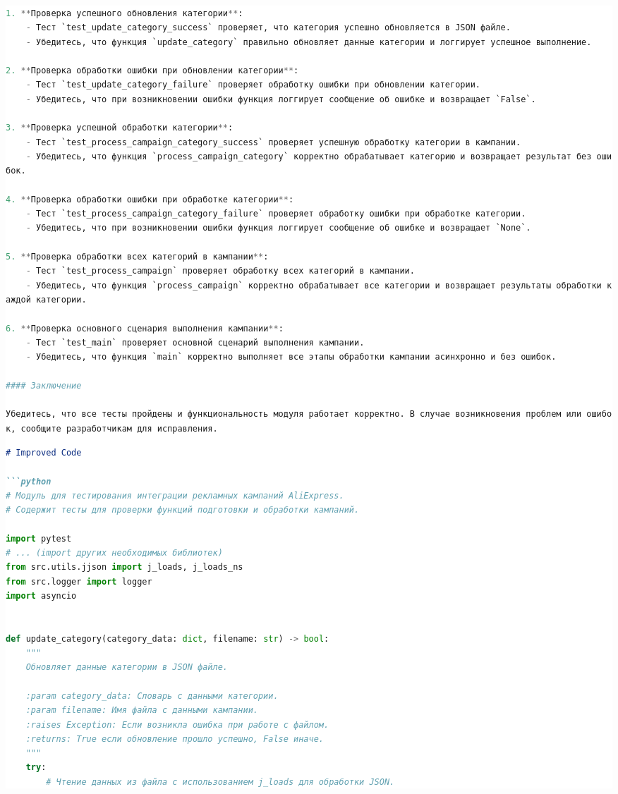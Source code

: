 ```python
1. **Проверка успешного обновления категории**:
    - Тест `test_update_category_success` проверяет, что категория успешно обновляется в JSON файле.
    - Убедитесь, что функция `update_category` правильно обновляет данные категории и логгирует успешное выполнение.

2. **Проверка обработки ошибки при обновлении категории**:
    - Тест `test_update_category_failure` проверяет обработку ошибки при обновлении категории.
    - Убедитесь, что при возникновении ошибки функция логгирует сообщение об ошибке и возвращает `False`.

3. **Проверка успешной обработки категории**:
    - Тест `test_process_campaign_category_success` проверяет успешную обработку категории в кампании.
    - Убедитесь, что функция `process_campaign_category` корректно обрабатывает категорию и возвращает результат без ошибок.

4. **Проверка обработки ошибки при обработке категории**:
    - Тест `test_process_campaign_category_failure` проверяет обработку ошибки при обработке категории.
    - Убедитесь, что при возникновении ошибки функция логгирует сообщение об ошибке и возвращает `None`.

5. **Проверка обработки всех категорий в кампании**:
    - Тест `test_process_campaign` проверяет обработку всех категорий в кампании.
    - Убедитесь, что функция `process_campaign` корректно обрабатывает все категории и возвращает результаты обработки каждой категории.

6. **Проверка основного сценария выполнения кампании**:
    - Тест `test_main` проверяет основной сценарий выполнения кампании.
    - Убедитесь, что функция `main` корректно выполняет все этапы обработки кампании асинхронно и без ошибок.

#### Заключение

Убедитесь, что все тесты пройдены и функциональность модуля работает корректно. В случае возникновения проблем или ошибок, сообщите разработчикам для исправления.
```

```markdown
# Improved Code

```python
# Модуль для тестирования интеграции рекламных кампаний AliExpress.
# Содержит тесты для проверки функций подготовки и обработки кампаний.

import pytest
# ... (import других необходимых библиотек)
from src.utils.jjson import j_loads, j_loads_ns
from src.logger import logger
import asyncio


def update_category(category_data: dict, filename: str) -> bool:
    """
    Обновляет данные категории в JSON файле.

    :param category_data: Словарь с данными категории.
    :param filename: Имя файла с данными кампании.
    :raises Exception: Если возникла ошибка при работе с файлом.
    :returns: True если обновление прошло успешно, False иначе.
    """
    try:
        # Чтение данных из файла с использованием j_loads для обработки JSON.
```